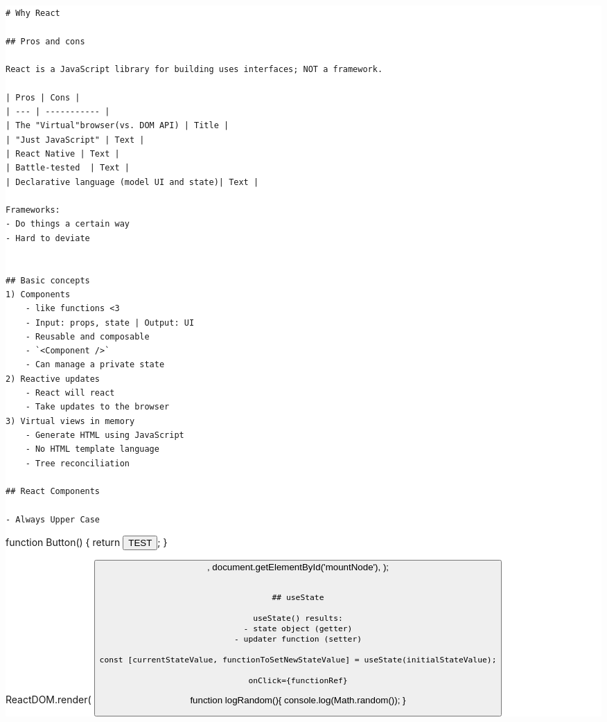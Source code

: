 ```JS
# Why React

## Pros and cons 

React is a JavaScript library for building uses interfaces; NOT a framework. 

| Pros | Cons |
| --- | ----------- |
| The "Virtual"browser(vs. DOM API) | Title |
| "Just JavaScript" | Text |
| React Native | Text |
| Battle-tested  | Text |
| Declarative language (model UI and state)| Text |

Frameworks:
- Do things a certain way
- Hard to deviate


## Basic concepts
1) Components
	- like functions <3
    - Input: props, state | Output: UI
    - Reusable and composable
    - `<Component />` 
    - Can manage a private state
2) Reactive updates
	- React will react
    - Take updates to the browser
3) Virtual views in memory
	- Generate HTML using JavaScript
    - No HTML template language
    - Tree reconciliation
    
## React Components

- Always Upper Case 

```
function Button() {
	return <button>TEST</button>;
}

ReactDOM.render(
  <Button />, 
  document.getElementById('mountNode'),
);
```

## useState

useState() results:
- state object (getter)
- updater function (setter)

const [currentStateValue, functionToSetNewStateValue] = useState(initialStateValue);

onClick={functionRef}

```
function logRandom(){
  console.log(Math.random());
}


  [mystery]: 42,